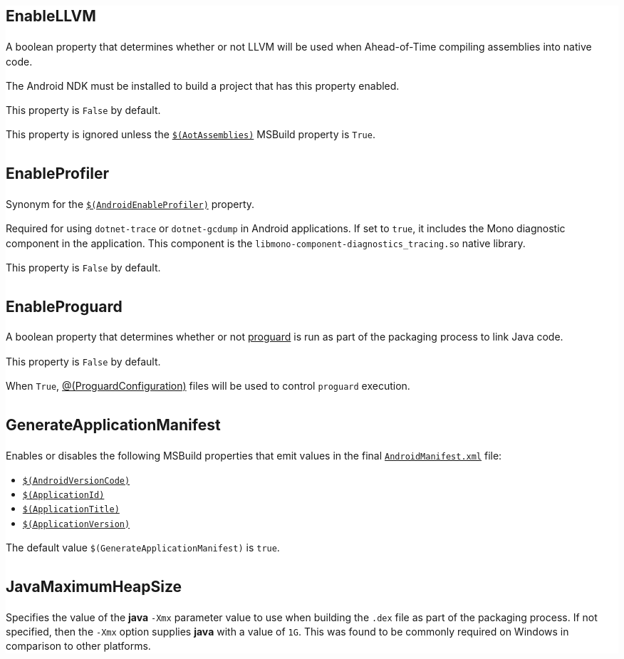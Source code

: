 ## EnableLLVM

A boolean property that determines whether
or not LLVM will be used when Ahead-of-Time compiling assemblies
into native code.

The Android NDK must be installed to build a project that has this
property enabled.

This property is `False` by default.

This property is ignored unless the
[`$(AotAssemblies)`](#aotassemblies) MSBuild property is `True`.

## EnableProfiler

Synonym for the [`$(AndroidEnableProfiler)`](#androidenableprofiler)
property.

Required for using `dotnet-trace` or `dotnet-gcdump` in Android
applications. If set to `true`, it includes the Mono diagnostic
component in the application. This component is the
`libmono-component-diagnostics_tracing.so` native library.

This property is `False` by default.

## EnableProguard

A boolean property that determines
whether or not [proguard](https://developer.android.com/tools/help/proguard.html)
is run as part of the packaging process to link Java code.

This property is `False` by default.

When `True`,
[@(ProguardConfiguration)](build-items.md#proguardconfiguration)
files will be used
to control `proguard` execution.

## GenerateApplicationManifest

Enables or disables the following MSBuild properties that emit values
in the final [`AndroidManifest.xml`](/xamarin/android/platform/android-manifest) file:

- [`$(AndroidVersionCode)`](#androidversioncode)
- [`$(ApplicationId)`](#applicationid)
- [`$(ApplicationTitle)`](#applicationtitle)
- [`$(ApplicationVersion)`](#applicationversion)

The default value `$(GenerateApplicationManifest)` is `true`.

## JavaMaximumHeapSize

Specifies the value of the **java**
`-Xmx` parameter value to use when building the `.dex` file as part
of the packaging process. If not specified, then the `-Xmx` option
supplies **java** with a value of `1G`. This was found to be commonly
required on Windows in comparison to other platforms.
